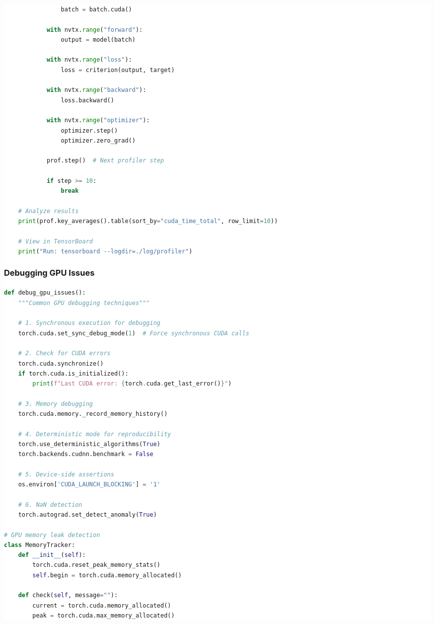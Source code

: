 ```python
                batch = batch.cuda()

            with nvtx.range("forward"):
                output = model(batch)

            with nvtx.range("loss"):
                loss = criterion(output, target)

            with nvtx.range("backward"):
                loss.backward()

            with nvtx.range("optimizer"):
                optimizer.step()
                optimizer.zero_grad()

            prof.step()  # Next profiler step

            if step >= 10:
                break

    # Analyze results
    print(prof.key_averages().table(sort_by="cuda_time_total", row_limit=10))

    # View in TensorBoard
    print("Run: tensorboard --logdir=./log/profiler")
```

### Debugging GPU Issues

```python
def debug_gpu_issues():
    """Common GPU debugging techniques"""

    # 1. Synchronous execution for debugging
    torch.cuda.set_sync_debug_mode(1)  # Force synchronous CUDA calls

    # 2. Check for CUDA errors
    torch.cuda.synchronize()
    if torch.cuda.is_initialized():
        print(f"Last CUDA error: {torch.cuda.get_last_error()}")

    # 3. Memory debugging
    torch.cuda.memory._record_memory_history()

    # 4. Deterministic mode for reproducibility
    torch.use_deterministic_algorithms(True)
    torch.backends.cudnn.benchmark = False

    # 5. Device-side assertions
    os.environ['CUDA_LAUNCH_BLOCKING'] = '1'

    # 6. NaN detection
    torch.autograd.set_detect_anomaly(True)

# GPU memory leak detection
class MemoryTracker:
    def __init__(self):
        torch.cuda.reset_peak_memory_stats()
        self.begin = torch.cuda.memory_allocated()

    def check(self, message=""):
        current = torch.cuda.memory_allocated()
        peak = torch.cuda.max_memory_allocated()
```
